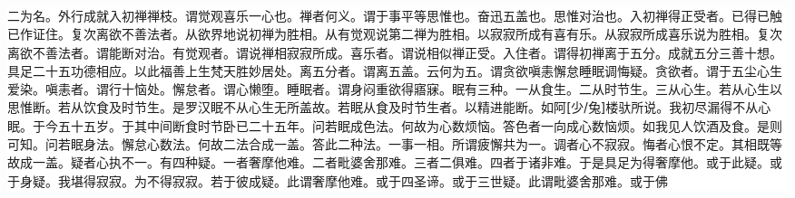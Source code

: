 二为名。外行成就入初禅禅枝。谓觉观喜乐一心也。禅者何义。谓于事平等思惟也。奋迅五盖也。思惟对治也。入初禅得正受者。已得已触已作证住。复次离欲不善法者。从欲界地说初禅为胜相。从有觉观说第二禅为胜相。以寂寂所成有喜有乐。从寂寂所成喜乐说为胜相。复次离欲不善法者。谓能断对治。有觉观者。谓说禅相寂寂所成。喜乐者。谓说相似禅正受。入住者。谓得初禅离于五分。成就五分三善十想。具足二十五功德相应。以此福善上生梵天胜妙居处。离五分者。谓离五盖。云何为五。谓贪欲嗔恚懈怠睡眠调悔疑。贪欲者。谓于五尘心生爱染。嗔恚者。谓行十恼处。懈怠者。谓心懒堕。睡眠者。谓身闷重欲得寤寐。眠有三种。一从食生。二从时节生。三从心生。若从心生以思惟断。若从饮食及时节生。是罗汉眠不从心生无所盖故。若眠从食及时节生者。以精进能断。如阿[少/兔]楼驮所说。我初尽漏得不从心眠。于今五十五岁。于其中间断食时节卧已二十五年。问若眠成色法。何故为心数烦恼。答色者一向成心数恼烦。如我见人饮酒及食。是则可知。问若眠身法。懈怠心数法。何故二法合成一盖。答此二种法。一事一相。所谓疲懈共为一。调者心不寂寂。悔者心恨不定。其相既等故成一盖。疑者心执不一。有四种疑。一者奢摩他难。二者毗婆舍那难。三者二俱难。四者于诸非难。于是具足为得奢摩他。或于此疑。或于身疑。我堪得寂寂。为不得寂寂。若于彼成疑。此谓奢摩他难。或于四圣谛。或于三世疑。此谓毗婆舍那难。或于佛